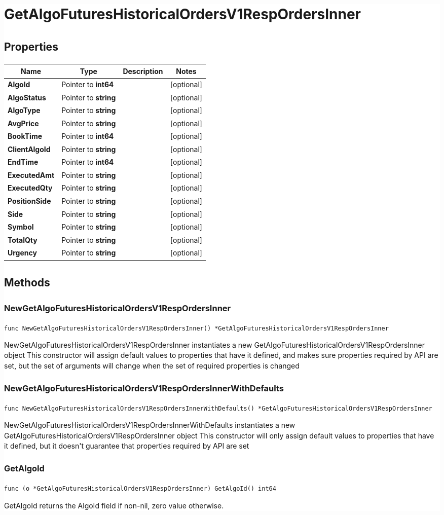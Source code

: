 # GetAlgoFuturesHistoricalOrdersV1RespOrdersInner

## Properties

Name | Type | Description | Notes
------------ | ------------- | ------------- | -------------
**AlgoId** | Pointer to **int64** |  | [optional] 
**AlgoStatus** | Pointer to **string** |  | [optional] 
**AlgoType** | Pointer to **string** |  | [optional] 
**AvgPrice** | Pointer to **string** |  | [optional] 
**BookTime** | Pointer to **int64** |  | [optional] 
**ClientAlgoId** | Pointer to **string** |  | [optional] 
**EndTime** | Pointer to **int64** |  | [optional] 
**ExecutedAmt** | Pointer to **string** |  | [optional] 
**ExecutedQty** | Pointer to **string** |  | [optional] 
**PositionSide** | Pointer to **string** |  | [optional] 
**Side** | Pointer to **string** |  | [optional] 
**Symbol** | Pointer to **string** |  | [optional] 
**TotalQty** | Pointer to **string** |  | [optional] 
**Urgency** | Pointer to **string** |  | [optional] 

## Methods

### NewGetAlgoFuturesHistoricalOrdersV1RespOrdersInner

`func NewGetAlgoFuturesHistoricalOrdersV1RespOrdersInner() *GetAlgoFuturesHistoricalOrdersV1RespOrdersInner`

NewGetAlgoFuturesHistoricalOrdersV1RespOrdersInner instantiates a new GetAlgoFuturesHistoricalOrdersV1RespOrdersInner object
This constructor will assign default values to properties that have it defined,
and makes sure properties required by API are set, but the set of arguments
will change when the set of required properties is changed

### NewGetAlgoFuturesHistoricalOrdersV1RespOrdersInnerWithDefaults

`func NewGetAlgoFuturesHistoricalOrdersV1RespOrdersInnerWithDefaults() *GetAlgoFuturesHistoricalOrdersV1RespOrdersInner`

NewGetAlgoFuturesHistoricalOrdersV1RespOrdersInnerWithDefaults instantiates a new GetAlgoFuturesHistoricalOrdersV1RespOrdersInner object
This constructor will only assign default values to properties that have it defined,
but it doesn't guarantee that properties required by API are set

### GetAlgoId

`func (o *GetAlgoFuturesHistoricalOrdersV1RespOrdersInner) GetAlgoId() int64`

GetAlgoId returns the AlgoId field if non-nil, zero value otherwise.
